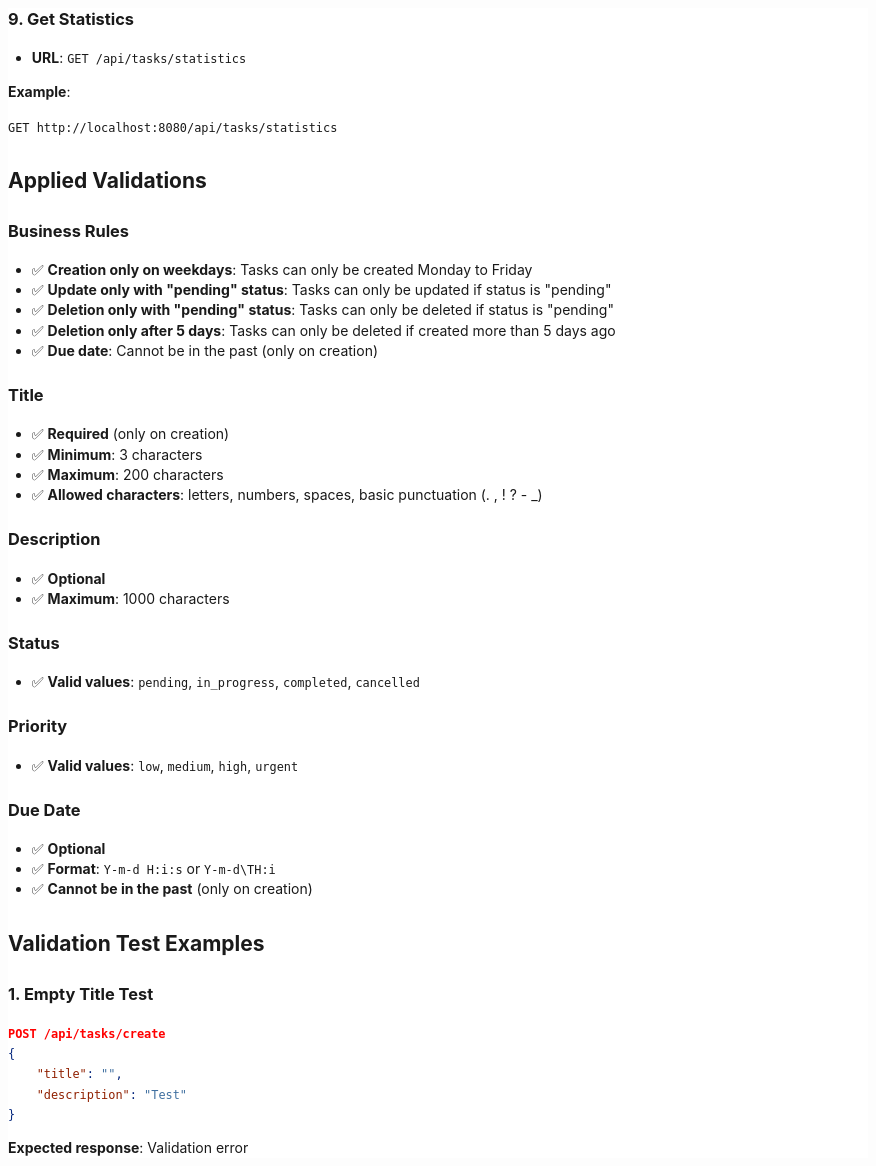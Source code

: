 ### 9. Get Statistics
- **URL**: `GET /api/tasks/statistics`

**Example**:
```
GET http://localhost:8080/api/tasks/statistics
```

## Applied Validations

### Business Rules
- ✅ **Creation only on weekdays**: Tasks can only be created Monday to Friday
- ✅ **Update only with "pending" status**: Tasks can only be updated if status is "pending"
- ✅ **Deletion only with "pending" status**: Tasks can only be deleted if status is "pending"
- ✅ **Deletion only after 5 days**: Tasks can only be deleted if created more than 5 days ago
- ✅ **Due date**: Cannot be in the past (only on creation)

### Title
- ✅ **Required** (only on creation)
- ✅ **Minimum**: 3 characters
- ✅ **Maximum**: 200 characters
- ✅ **Allowed characters**: letters, numbers, spaces, basic punctuation (. , ! ? - _)

### Description
- ✅ **Optional**
- ✅ **Maximum**: 1000 characters

### Status
- ✅ **Valid values**: `pending`, `in_progress`, `completed`, `cancelled`

### Priority
- ✅ **Valid values**: `low`, `medium`, `high`, `urgent`

### Due Date
- ✅ **Optional**
- ✅ **Format**: `Y-m-d H:i:s` or `Y-m-d\TH:i`
- ✅ **Cannot be in the past** (only on creation)

## Validation Test Examples

### 1. Empty Title Test
```json
POST /api/tasks/create
{
    "title": "",
    "description": "Test"
}
```
**Expected response**: Validation error
